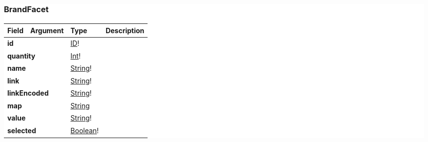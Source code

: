 ### BrandFacet

<table>
    <thead>
        <tr>
            <th align="left">Field</th>
            <th align="right">Argument</th>
            <th align="left">Type</th>
            <th align="left">Description</th>
        </tr>
    </thead>
    <tbody>
        <tr>
            <td colspan="2" valign="top"><strong>id</strong></td>
            <td valign="top"><a href="#id">ID</a>!</td>
            <td></td>
        </tr>
        <tr>
            <td colspan="2" valign="top"><strong>quantity</strong></td>
            <td valign="top"><a href="#int">Int</a>!</td>
            <td></td>
        </tr>
        <tr>
            <td colspan="2" valign="top"><strong>name</strong></td>
            <td valign="top"><a href="#string">String</a>!</td>
            <td></td>
        </tr>
        <tr>
            <td colspan="2" valign="top"><strong>link</strong></td>
            <td valign="top"><a href="#string">String</a>!</td>
            <td></td>
        </tr>
        <tr>
            <td colspan="2" valign="top"><strong>linkEncoded</strong></td>
            <td valign="top"><a href="#string">String</a>!</td>
            <td></td>
        </tr>
        <tr>
            <td colspan="2" valign="top"><strong>map</strong></td>
            <td valign="top"><a href="#string">String</a></td>
            <td></td>
        </tr>
        <tr>
            <td colspan="2" valign="top"><strong>value</strong></td>
            <td valign="top"><a href="#string">String</a>!</td>
            <td></td>
        </tr>
        <tr>
            <td colspan="2" valign="top"><strong>selected</strong></td>
            <td valign="top"><a href="#boolean">Boolean</a>!</td>
            <td></td>
        </tr>
    </tbody>
</table>
